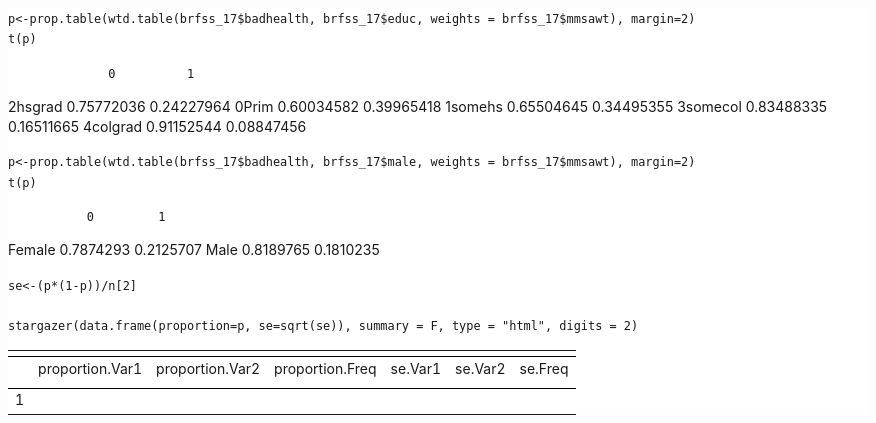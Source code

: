 <div class="sourceCode" id="cb40"><pre class="sourceCode r"><code class="sourceCode r"><a class="sourceLine" id="cb40-1" data-line-number="1">p&lt;-<span class="kw">prop.table</span>(<span class="kw">wtd.table</span>(brfss_<span class="dv">17</span><span class="op">$</span>badhealth, brfss_<span class="dv">17</span><span class="op">$</span>educ, <span class="dt">weights =</span> brfss_<span class="dv">17</span><span class="op">$</span>mmsawt), <span class="dt">margin=</span><span class="dv">2</span>)</a>
<a class="sourceLine" id="cb40-2" data-line-number="2"><span class="kw">t</span>(p)</a></code></pre></div>
<pre><code>              0          1</code></pre>
<p>2hsgrad 0.75772036 0.24227964 0Prim 0.60034582 0.39965418 1somehs 0.65504645 0.34495355 3somecol 0.83488335 0.16511665 4colgrad 0.91152544 0.08847456</p>
<div class="sourceCode" id="cb42"><pre class="sourceCode r"><code class="sourceCode r"><a class="sourceLine" id="cb42-1" data-line-number="1">p&lt;-<span class="kw">prop.table</span>(<span class="kw">wtd.table</span>(brfss_<span class="dv">17</span><span class="op">$</span>badhealth, brfss_<span class="dv">17</span><span class="op">$</span>male, <span class="dt">weights =</span> brfss_<span class="dv">17</span><span class="op">$</span>mmsawt), <span class="dt">margin=</span><span class="dv">2</span>)</a>
<a class="sourceLine" id="cb42-2" data-line-number="2"><span class="kw">t</span>(p)</a></code></pre></div>
<pre><code>           0         1</code></pre>
<p>Female 0.7874293 0.2125707 Male 0.8189765 0.1810235</p>
<div class="sourceCode" id="cb44"><pre class="sourceCode r"><code class="sourceCode r"><a class="sourceLine" id="cb44-1" data-line-number="1">se&lt;-(p<span class="op">*</span>(<span class="dv">1</span><span class="op">-</span>p))<span class="op">/</span>n[<span class="dv">2</span>]</a>
<a class="sourceLine" id="cb44-2" data-line-number="2"></a>
<a class="sourceLine" id="cb44-3" data-line-number="3"><span class="kw">stargazer</span>(<span class="kw">data.frame</span>(<span class="dt">proportion=</span>p, <span class="dt">se=</span><span class="kw">sqrt</span>(se)), <span class="dt">summary =</span> F, <span class="dt">type =</span> <span class="st">&quot;html&quot;</span>, <span class="dt">digits =</span> <span class="dv">2</span>)</a></code></pre></div>
<table style="text-align:center">
<tr>
<td colspan="7" style="border-bottom: 1px solid black">
</td>
</tr>
<tr>
<td style="text-align:left">
</td>
<td>
proportion.Var1
</td>
<td>
proportion.Var2
</td>
<td>
proportion.Freq
</td>
<td>
se.Var1
</td>
<td>
se.Var2
</td>
<td>
se.Freq
</td>
</tr>
<tr>
<td colspan="7" style="border-bottom: 1px solid black">
</td>
</tr>
<tr>
<td style="text-align:left">
1